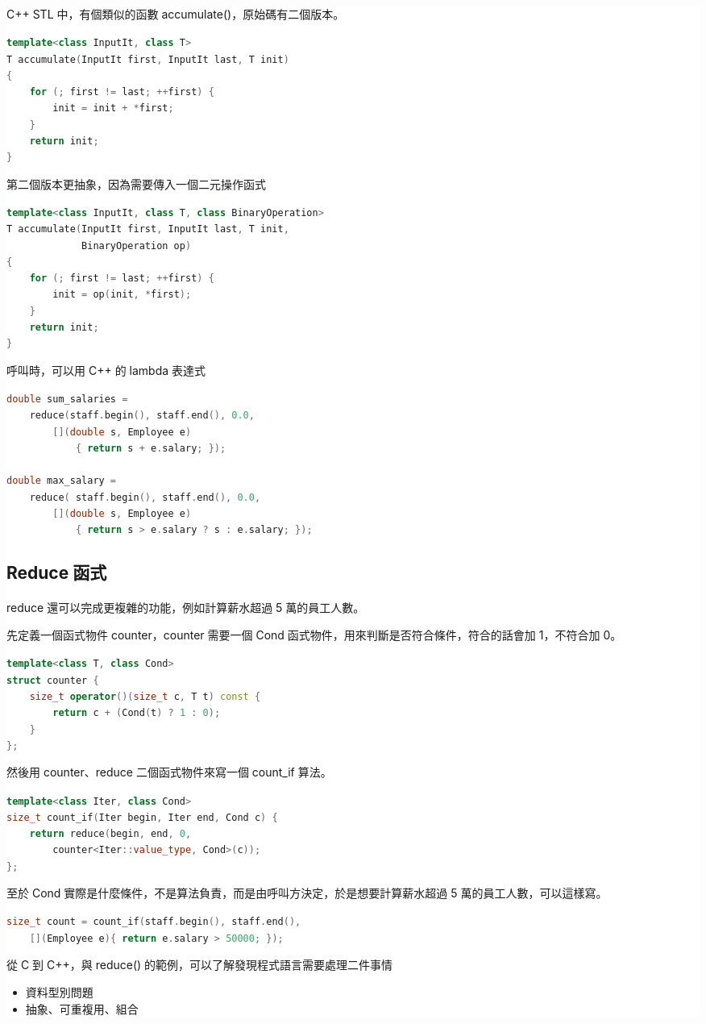 C++ STL 中，有個類似的函數 accumulate()，原始碼有二個版本。
```cpp
template<class InputIt, class T>
T accumulate(InputIt first, InputIt last, T init)
{
    for (; first != last; ++first) {
        init = init + *first;
    }
    return init;
}
```
第二個版本更抽象，因為需要傳入一個二元操作函式
```cpp
template<class InputIt, class T, class BinaryOperation>
T accumulate(InputIt first, InputIt last, T init, 
             BinaryOperation op)
{
    for (; first != last; ++first) {
        init = op(init, *first);
    }
    return init;
}
```

呼叫時，可以用 C++ 的 lambda 表達式
```cpp
double sum_salaries = 
    reduce(staff.begin(), staff.end(), 0.0,
        [](double s, Employee e)
            { return s + e.salary; });

double max_salary =
    reduce( staff.begin(), staff.end(), 0.0,
        [](double s, Employee e)
            { return s > e.salary ? s : e.salary; });
```
## Reduce 函式
reduce 還可以完成更複雜的功能，例如計算薪水超過 5 萬的員工人數。

先定義一個函式物件 counter，counter 需要一個 Cond 函式物件，用來判斷是否符合條件，符合的話會加 1，不符合加 0。
```cpp
template<class T, class Cond>
struct counter {
    size_t operator()(size_t c, T t) const {
        return c + (Cond(t) ? 1 : 0);
    }
};
```
然後用 counter、reduce 二個函式物件來寫一個 count_if 算法。
```cpp
template<class Iter, class Cond>
size_t count_if(Iter begin, Iter end, Cond c) {
    return reduce(begin, end, 0,
        counter<Iter::value_type, Cond>(c));
};
```
至於 Cond 實際是什麼條件，不是算法負責，而是由呼叫方決定，於是想要計算薪水超過 5 萬的員工人數，可以這樣寫。
```cpp
size_t count = count_if(staff.begin(), staff.end(),
    [](Employee e){ return e.salary > 50000; });
```
從 C 到 C++，與 reduce() 的範例，可以了解發現程式語言需要處理二件事情
- 資料型別問題
- 抽象、可重複用、組合
